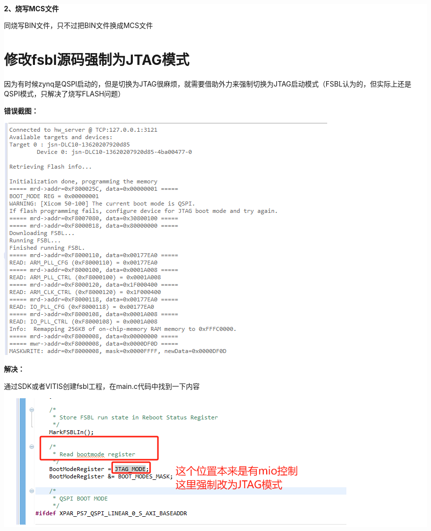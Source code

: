 

**2、烧写MCS文件**

同烧写BIN文件，只不过把BIN文件换成MCS文件



# 修改fsbl源码强制为JTAG模式

因为有时候zynq是QSPI启动的，但是切换为JTAG很麻烦，就需要借助外力来强制切换为JTAG启动模式（FSBL认为的，但实际上还是QSPI模式，只解决了烧写FLASH问题）

**错误截图：**

![image-20250304163516569](./media/image-20250304163516569.png)

**解决：**

通过SDK或者VITIS创建fsbl工程，在main.c代码中找到一下内容

![image-20250304163646682](./media/image-20250304163646682.png)
